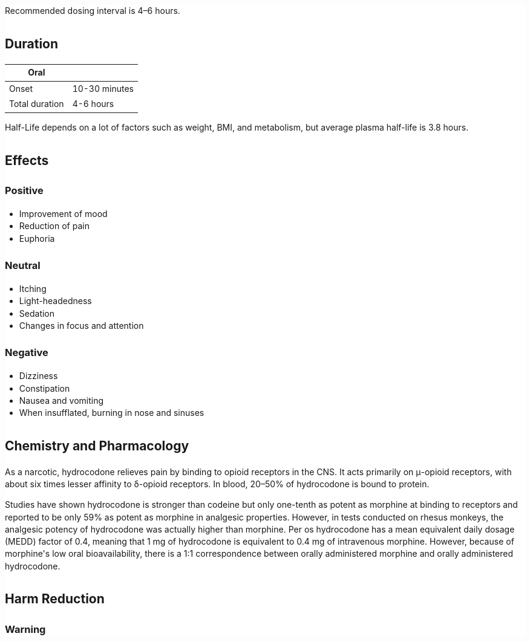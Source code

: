 Recommended dosing interval is 4–6 hours.

## Duration

| Oral | |
|------|---|
| Onset | 10-30 minutes |
| Total duration | 4-6 hours |

Half-Life depends on a lot of factors such as weight, BMI, and metabolism, but average plasma half-life is 3.8 hours.

## Effects

### Positive
* Improvement of mood
* Reduction of pain  
* Euphoria

### Neutral
* Itching
* Light-headedness
* Sedation
* Changes in focus and attention

### Negative
* Dizziness
* Constipation
* Nausea and vomiting
* When insufflated, burning in nose and sinuses

## Chemistry and Pharmacology

As a narcotic, hydrocodone relieves pain by binding to opioid receptors in the CNS. It acts primarily on μ-opioid receptors, with about six times lesser affinity to δ-opioid receptors. In blood, 20–50% of hydrocodone is bound to protein.

Studies have shown hydrocodone is stronger than codeine but only one-tenth as potent as morphine at binding to receptors and reported to be only 59% as potent as morphine in analgesic properties. However, in tests conducted on rhesus monkeys, the analgesic potency of hydrocodone was actually higher than morphine. Per os hydrocodone has a mean equivalent daily dosage (MEDD) factor of 0.4, meaning that 1 mg of hydrocodone is equivalent to 0.4 mg of intravenous morphine. However, because of morphine's low oral bioavailability, there is a 1:1 correspondence between orally administered morphine and orally administered hydrocodone.

## Harm Reduction

### Warning
